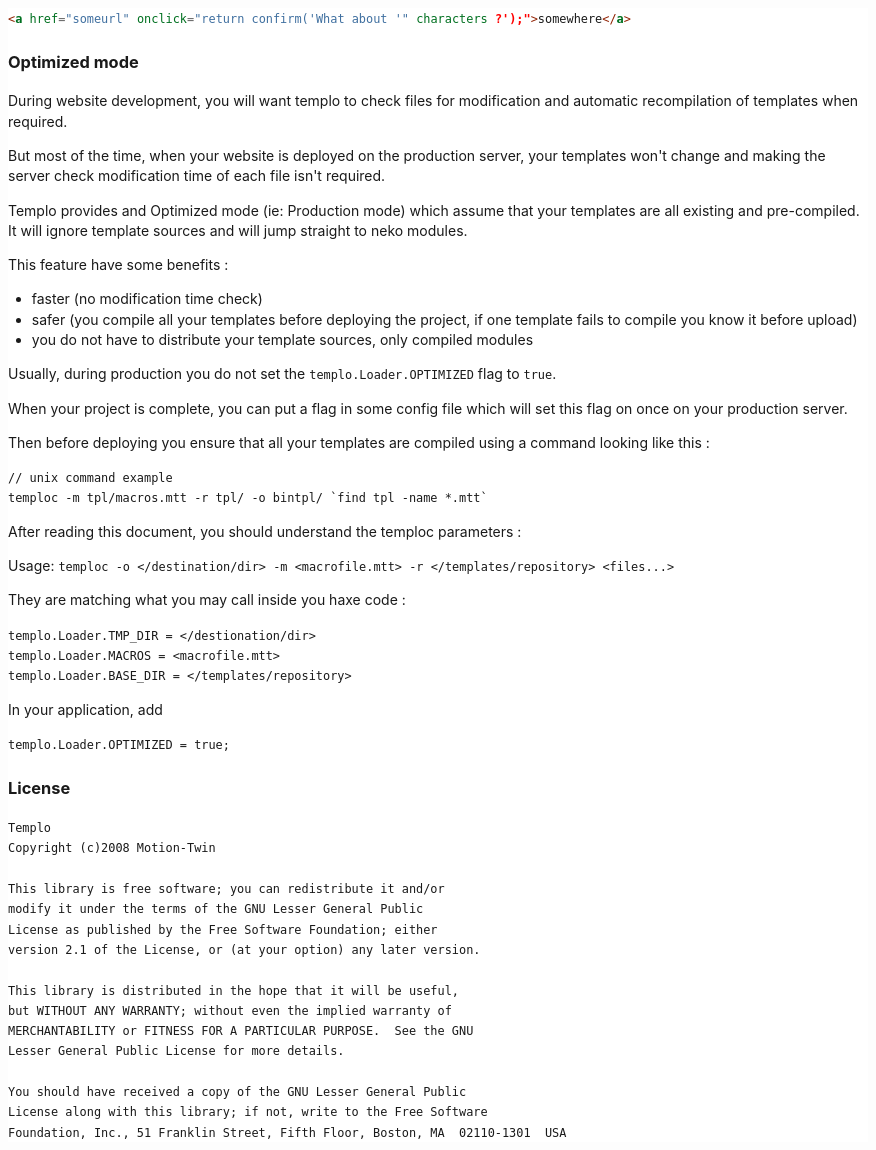 ```html
<a href="someurl" onclick="return confirm('What about '" characters ?');">somewhere</a>
```

### Optimized mode
During website development, you will want templo to check files for modification and automatic recompilation of templates when required.

But most of the time, when your website is deployed on the production server, your templates won't change and making the server check modification time of each file isn't required.

Templo provides and Optimized mode (ie: Production mode) which assume that your templates are all existing and pre-compiled. It will ignore template sources and will jump straight to neko modules.

This feature have some benefits :

- faster (no modification time check)
- safer (you compile all your templates before deploying the project, if one template fails to compile you know it before upload)
- you do not have to distribute your template sources, only compiled modules

Usually, during production you do not set the `templo.Loader.OPTIMIZED` flag to `true`.

When your project is complete, you can put a flag in some config file which will set this flag on once on your production server.

Then before deploying you ensure that all your templates are compiled using a command looking like this :

```
// unix command example
temploc -m tpl/macros.mtt -r tpl/ -o bintpl/ `find tpl -name *.mtt`
```

After reading this document, you should understand the temploc parameters :

Usage: `temploc -o </destination/dir> -m <macrofile.mtt> -r </templates/repository> <files...>`

They are matching what you may call inside you haxe code :
```haxe
templo.Loader.TMP_DIR = </destionation/dir>
templo.Loader.MACROS = <macrofile.mtt>
templo.Loader.BASE_DIR = </templates/repository>
```
In your application, add
```
templo.Loader.OPTIMIZED = true;
```
### License
```
Templo
Copyright (c)2008 Motion-Twin

This library is free software; you can redistribute it and/or
modify it under the terms of the GNU Lesser General Public
License as published by the Free Software Foundation; either
version 2.1 of the License, or (at your option) any later version.

This library is distributed in the hope that it will be useful,
but WITHOUT ANY WARRANTY; without even the implied warranty of
MERCHANTABILITY or FITNESS FOR A PARTICULAR PURPOSE.  See the GNU
Lesser General Public License for more details.

You should have received a copy of the GNU Lesser General Public
License along with this library; if not, write to the Free Software
Foundation, Inc., 51 Franklin Street, Fifth Floor, Boston, MA  02110-1301  USA
```
